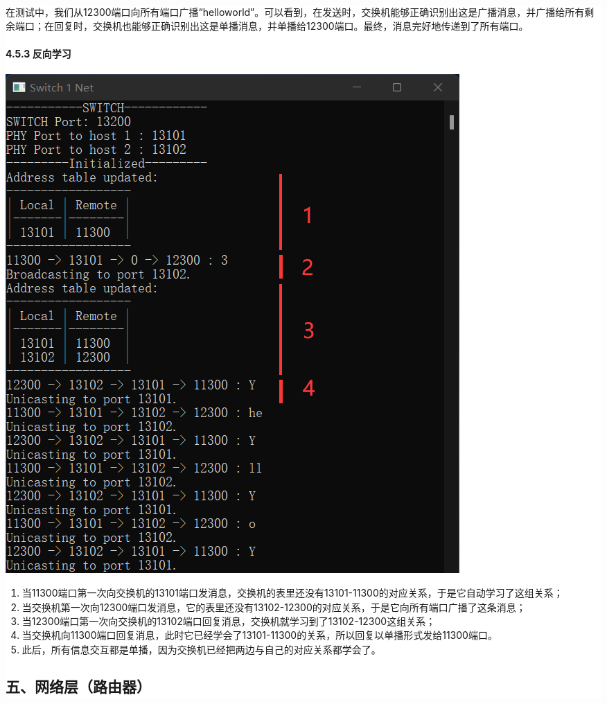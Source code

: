 在测试中，我们从12300端口向所有端口广播“helloworld”。可以看到，在发送时，交换机能够正确识别出这是广播消息，并广播给所有剩余端口；在回复时，交换机也能够正确识别出这是单播消息，并单播给12300端口。最终，消息完好地传递到了所有端口。

#### 4.5.3 反向学习

![image-20211029222046262](images/image-20211029222046262.png)

1. 当11300端口第一次向交换机的13101端口发消息，交换机的表里还没有13101-11300的对应关系，于是它自动学习了这组关系；
2. 当交换机第一次向12300端口发消息，它的表里还没有13102-12300的对应关系，于是它向所有端口广播了这条消息；
3. 当12300端口第一次向交换机的13102端口回复消息，交换机就学习到了13102-12300这组关系；
4. 当交换机向11300端口回复消息，此时它已经学会了13101-11300的关系，所以回复以单播形式发给11300端口。
5. 此后，所有信息交互都是单播，因为交换机已经把两边与自己的对应关系都学会了。

## 五、网络层（路由器）
